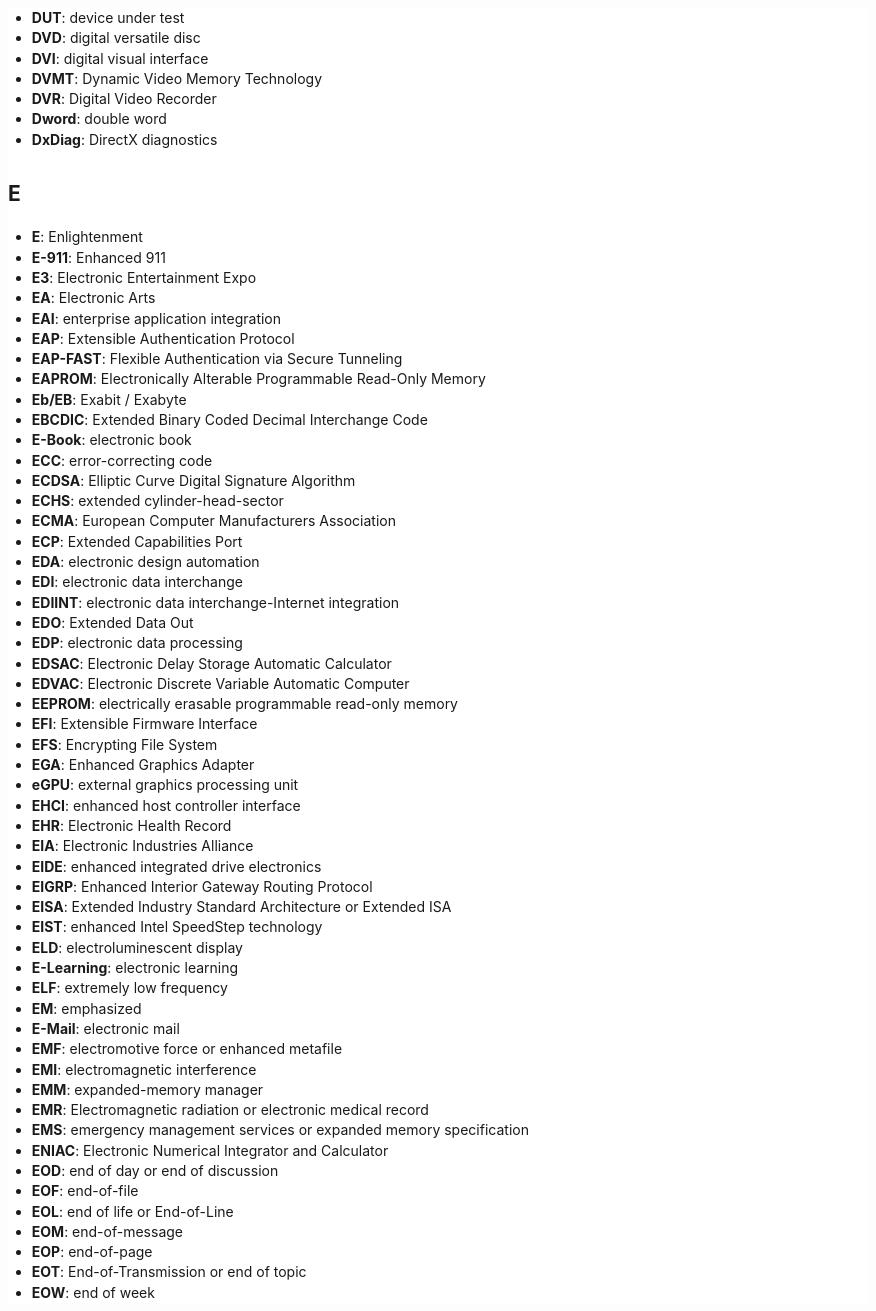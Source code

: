 - **DUT**: device under test
- **DVD**: digital versatile disc
- **DVI**: digital visual interface
- **DVMT**: Dynamic Video Memory Technology
- **DVR**: Digital Video Recorder
- **Dword**: double word
- **DxDiag**: DirectX diagnostics

## E

- **E**: Enlightenment
- **E-911**: Enhanced 911
- **E3**: Electronic Entertainment Expo
- **EA**: Electronic Arts
- **EAI**: enterprise application integration
- **EAP**: Extensible Authentication Protocol
- **EAP-FAST**: Flexible Authentication via Secure Tunneling
- **EAPROM**: Electronically Alterable Programmable Read-Only Memory
- **Eb/EB**: Exabit / Exabyte
- **EBCDIC**: Extended Binary Coded Decimal Interchange Code
- **E-Book**: electronic book
- **ECC**: error-correcting code
- **ECDSA**: Elliptic Curve Digital Signature Algorithm
- **ECHS**: extended cylinder-head-sector
- **ECMA**: European Computer Manufacturers Association
- **ECP**: Extended Capabilities Port
- **EDA**: electronic design automation
- **EDI**: electronic data interchange
- **EDIINT**: electronic data interchange-Internet integration
- **EDO**: Extended Data Out
- **EDP**: electronic data processing
- **EDSAC**: Electronic Delay Storage Automatic Calculator
- **EDVAC**: Electronic Discrete Variable Automatic Computer
- **EEPROM**: electrically erasable programmable read-only memory
- **EFI**: Extensible Firmware Interface
- **EFS**: Encrypting File System
- **EGA**: Enhanced Graphics Adapter
- **eGPU**: external graphics processing unit
- **EHCI**: enhanced host controller interface
- **EHR**: Electronic Health Record
- **EIA**: Electronic Industries Alliance
- **EIDE**: enhanced integrated drive electronics
- **EIGRP**: Enhanced Interior Gateway Routing Protocol
- **EISA**: Extended Industry Standard Architecture or Extended ISA
- **EIST**: enhanced Intel SpeedStep technology
- **ELD**: electroluminescent display
- **E-Learning**: electronic learning
- **ELF**: extremely low frequency
- **EM**: emphasized
- **E-Mail**: electronic mail
- **EMF**: electromotive force or enhanced metafile
- **EMI**: electromagnetic interference
- **EMM**: expanded-memory manager
- **EMR**: Electromagnetic radiation or electronic medical record
- **EMS**: emergency management services or expanded memory specification
- **ENIAC**: Electronic Numerical Integrator and Calculator
- **EOD**: end of day or end of discussion
- **EOF**: end-of-file
- **EOL**: end of life or End-of-Line
- **EOM**: end-of-message
- **EOP**: end-of-page
- **EOT**: End-of-Transmission or end of topic
- **EOW**: end of week